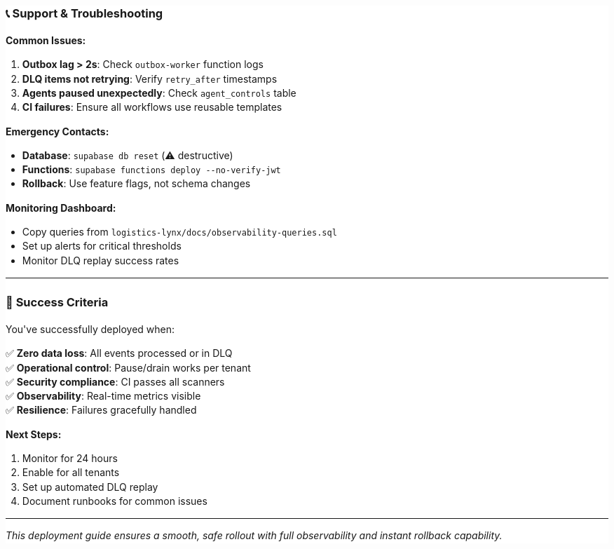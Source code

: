 
### 📞 **Support & Troubleshooting**

**Common Issues:**
1. **Outbox lag > 2s**: Check `outbox-worker` function logs
2. **DLQ items not retrying**: Verify `retry_after` timestamps
3. **Agents paused unexpectedly**: Check `agent_controls` table
4. **CI failures**: Ensure all workflows use reusable templates

**Emergency Contacts:**
- **Database**: `supabase db reset` (⚠️ destructive)
- **Functions**: `supabase functions deploy --no-verify-jwt`
- **Rollback**: Use feature flags, not schema changes

**Monitoring Dashboard:**
- Copy queries from `logistics-lynx/docs/observability-queries.sql`
- Set up alerts for critical thresholds
- Monitor DLQ replay success rates

---

### 🎉 **Success Criteria**

You've successfully deployed when:

✅ **Zero data loss**: All events processed or in DLQ  
✅ **Operational control**: Pause/drain works per tenant  
✅ **Security compliance**: CI passes all scanners  
✅ **Observability**: Real-time metrics visible  
✅ **Resilience**: Failures gracefully handled  

**Next Steps:**
1. Monitor for 24 hours
2. Enable for all tenants
3. Set up automated DLQ replay
4. Document runbooks for common issues

---

*This deployment guide ensures a smooth, safe rollout with full observability and instant rollback capability.*
